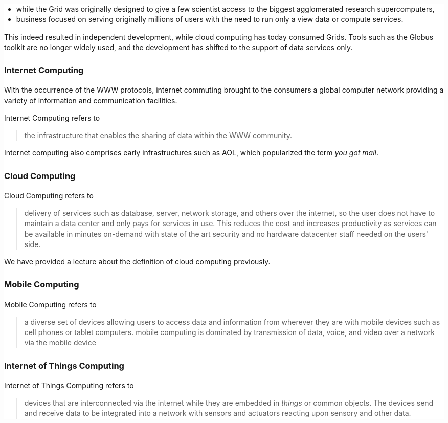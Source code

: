 * while the Grid was originally designed to give a few scientist access
  to the biggest agglomerated research supercomputers,
* business focused on serving originally millions of users with the
  need to run only a view data or compute services.

This indeed resulted in independent development, while cloud
computing has today consumed Grids. Tools such as the Globus toolkit
are no longer widely used, and the development has shifted to the
support of data services only.

### Internet Computing

With the occurrence of the WWW protocols, internet commuting brought to
the consumers a global computer network providing a variety of
information and communication facilities.

Internet Computing refers to

> the infrastructure that enables the sharing of data within the WWW community.

Internet computing also comprises early infrastructures such as AOL,
which popularized the term *you got mail*.

### Cloud Computing

Cloud Computing refers to

> delivery of services such as database, server, network storage, and others over the internet, so the
> user does not have to maintain a data center and only pays for services in use.
> This reduces the cost and increases productivity as services can be available in
> minutes on-demand with state of the art security and no hardware datacenter staff needed on the users' side.

We have provided a lecture about the definition of cloud computing
previously.

### Mobile Computing

Mobile Computing refers to

> a diverse set of devices allowing users to access data and
> information from wherever they are with mobile devices such as cell
> phones or tablet computers. mobile computing is dominated by
> transmission of data, voice, and video over a network via the mobile
> device

### Internet of Things Computing

Internet of Things Computing refers to

> devices that are interconnected via the internet while they are
> embedded in *things* or common objects. The devices send and receive
> data to be integrated into a network with sensors and actuators
> reacting upon sensory and other data.
